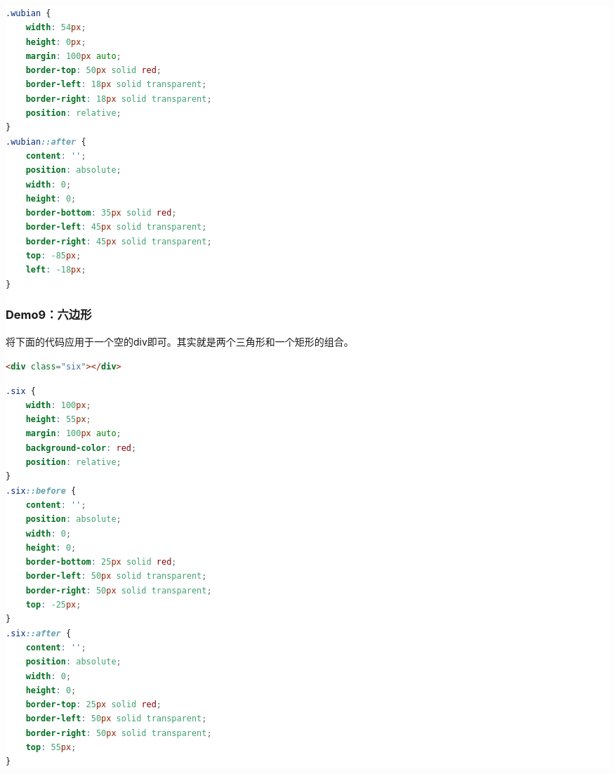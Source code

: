 ```css
.wubian {
    width: 54px;
    height: 0px;
    margin: 100px auto;
    border-top: 50px solid red;
    border-left: 18px solid transparent;
    border-right: 18px solid transparent;
    position: relative;
}
.wubian::after {
    content: '';
    position: absolute;
    width: 0;
    height: 0;
    border-bottom: 35px solid red;
    border-left: 45px solid transparent;
    border-right: 45px solid transparent;
    top: -85px;
    left: -18px;
}
```

### Demo9：六边形

将下面的代码应用于一个空的div即可。其实就是两个三角形和一个矩形的组合。

```html
<div class="six"></div>
```

```css
.six {
    width: 100px;
    height: 55px;
    margin: 100px auto;
    background-color: red;
    position: relative;
}
.six::before {
    content: '';
    position: absolute;
    width: 0;
    height: 0;
    border-bottom: 25px solid red;
    border-left: 50px solid transparent;
    border-right: 50px solid transparent;
    top: -25px;
}
.six::after {
    content: '';
    position: absolute;
    width: 0;
    height: 0;
    border-top: 25px solid red;
    border-left: 50px solid transparent;
    border-right: 50px solid transparent;
    top: 55px;
}
```
